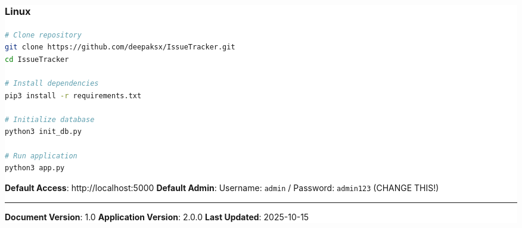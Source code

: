 ### Linux
```bash
# Clone repository
git clone https://github.com/deepaksx/IssueTracker.git
cd IssueTracker

# Install dependencies
pip3 install -r requirements.txt

# Initialize database
python3 init_db.py

# Run application
python3 app.py
```

**Default Access**: http://localhost:5000
**Default Admin**: Username: `admin` / Password: `admin123` (CHANGE THIS!)

---

**Document Version**: 1.0
**Application Version**: 2.0.0
**Last Updated**: 2025-10-15
